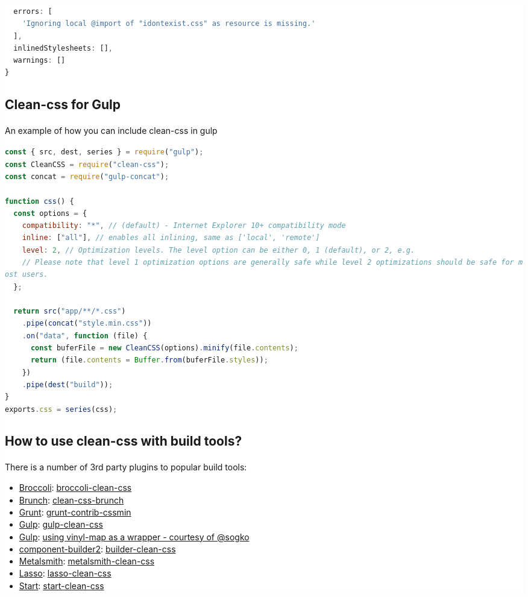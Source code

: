 ```js
  errors: [
    'Ignoring local @import of "idontexist.css" as resource is missing.'
  ],
  inlinedStylesheets: [],
  warnings: []
}
```

## Clean-css for Gulp

An example of how you can include clean-css in gulp

```js
const { src, dest, series } = require("gulp");
const CleanCSS = require("clean-css");
const concat = require("gulp-concat");

function css() {
  const options = {
    compatibility: "*", // (default) - Internet Explorer 10+ compatibility mode
    inline: ["all"], // enables all inlining, same as ['local', 'remote']
    level: 2, // Optimization levels. The level option can be either 0, 1 (default), or 2, e.g.
    // Please note that level 1 optimization options are generally safe while level 2 optimizations should be safe for most users.
  };

  return src("app/**/*.css")
    .pipe(concat("style.min.css"))
    .on("data", function (file) {
      const buferFile = new CleanCSS(options).minify(file.contents);
      return (file.contents = Buffer.from(buferFile.styles));
    })
    .pipe(dest("build"));
}
exports.css = series(css);
```

## How to use clean-css with build tools?

There is a number of 3rd party plugins to popular build tools:

- [Broccoli](https://github.com/broccolijs/broccoli#broccoli): [broccoli-clean-css](https://github.com/shinnn/broccoli-clean-css)
- [Brunch](http://brunch.io/): [clean-css-brunch](https://github.com/brunch/clean-css-brunch)
- [Grunt](http://gruntjs.com): [grunt-contrib-cssmin](https://github.com/gruntjs/grunt-contrib-cssmin)
- [Gulp](http://gulpjs.com/): [gulp-clean-css](https://github.com/scniro/gulp-clean-css)
- [Gulp](http://gulpjs.com/): [using vinyl-map as a wrapper - courtesy of @sogko](https://github.com/clean-css/clean-css/issues/342)
- [component-builder2](https://github.com/component/builder2.js): [builder-clean-css](https://github.com/poying/builder-clean-css)
- [Metalsmith](http://metalsmith.io): [metalsmith-clean-css](https://github.com/aymericbeaumet/metalsmith-clean-css)
- [Lasso](https://github.com/lasso-js/lasso): [lasso-clean-css](https://github.com/yomed/lasso-clean-css)
- [Start](https://github.com/start-runner/start): [start-clean-css](https://github.com/start-runner/clean-css)
